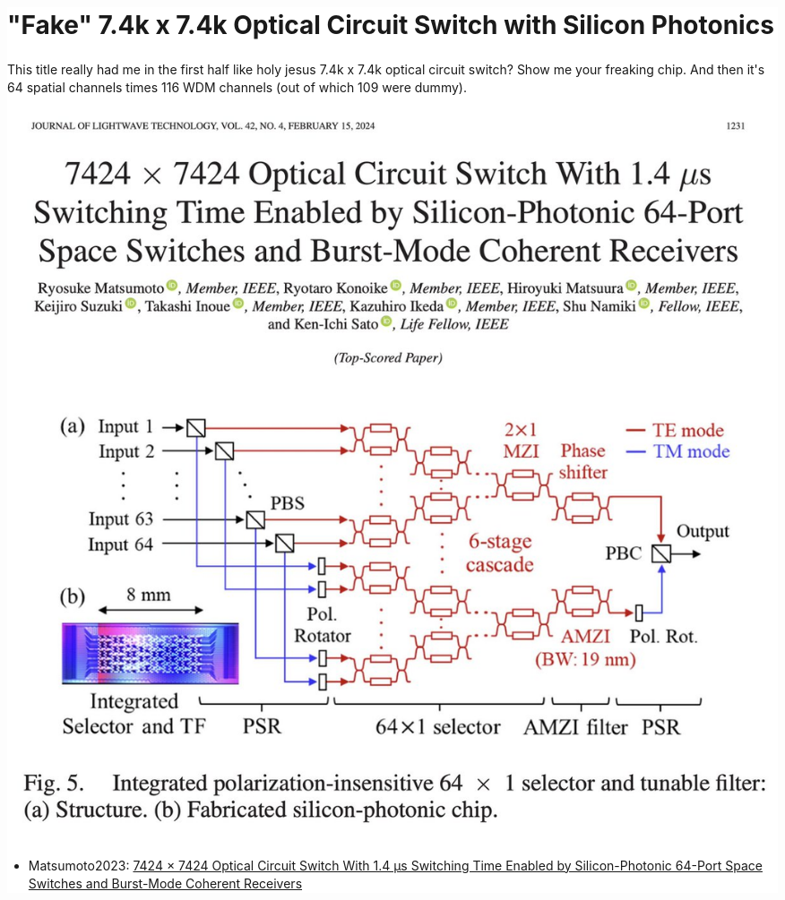 
# "Fake" 7.4k x 7.4k Optical Circuit Switch with Silicon Photonics 
This title really had me in the first half like holy jesus 7.4k x 7.4k optical circuit switch? Show me your freaking chip.
And then it's 64 spatial channels times 116 WDM channels (out of which 109 were dummy).
![20250117_020211_0.jpg](/assets/images/2025/20240910_20250117/20250117_020211_0.jpg)
![20250117_020211_1.jpg](/assets/images/2025/20240910_20250117/20250117_020211_1.jpg)
   - Matsumoto2023: [7424 × 7424 Optical Circuit Switch With 1.4 μs Switching Time Enabled by Silicon-Photonic 64-Port Space Switches and Burst-Mode Coherent Receivers](https://doi.org/10.1109/JLT.2023.3304622)
   